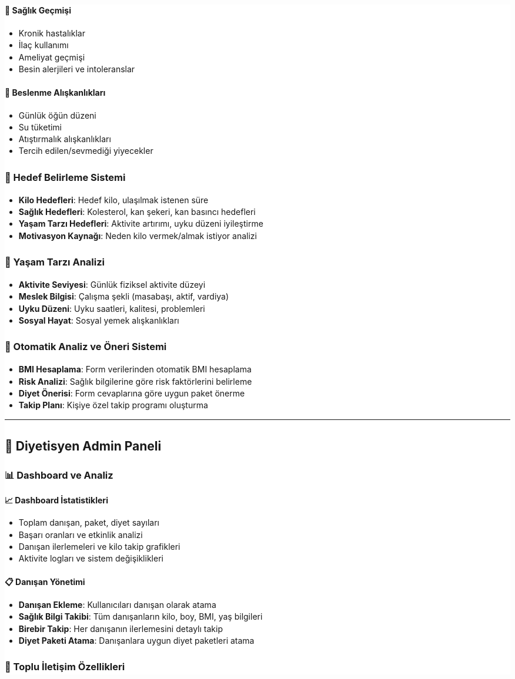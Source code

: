 #### 🏥 Sağlık Geçmişi
- Kronik hastalıklar
- İlaç kullanımı
- Ameliyat geçmişi
- Besin alerjileri ve intoleranslar

#### 🍎 Beslenme Alışkanlıkları  
- Günlük öğün düzeni
- Su tüketimi
- Atıştırmalık alışkanlıkları
- Tercih edilen/sevmediği yiyecekler

### 🎯 Hedef Belirleme Sistemi
- **Kilo Hedefleri**: Hedef kilo, ulaşılmak istenen süre
- **Sağlık Hedefleri**: Kolesterol, kan şekeri, kan basıncı hedefleri
- **Yaşam Tarzı Hedefleri**: Aktivite artırımı, uyku düzeni iyileştirme
- **Motivasyon Kaynağı**: Neden kilo vermek/almak istiyor analizi

### 🏃 Yaşam Tarzı Analizi
- **Aktivite Seviyesi**: Günlük fiziksel aktivite düzeyi
- **Meslek Bilgisi**: Çalışma şekli (masabaşı, aktif, vardiya)
- **Uyku Düzeni**: Uyku saatleri, kalitesi, problemleri
- **Sosyal Hayat**: Sosyal yemek alışkanlıkları

### 🔄 Otomatik Analiz ve Öneri Sistemi
- **BMI Hesaplama**: Form verilerinden otomatik BMI hesaplama
- **Risk Analizi**: Sağlık bilgilerine göre risk faktörlerini belirleme
- **Diyet Önerisi**: Form cevaplarına göre uygun paket önerme
- **Takip Planı**: Kişiye özel takip programı oluşturma

---

## 🔧 Diyetisyen Admin Paneli

### 📊 Dashboard ve Analiz

#### 📈 Dashboard İstatistikleri
- Toplam danışan, paket, diyet sayıları
- Başarı oranları ve etkinlik analizi  
- Danışan ilerlemeleri ve kilo takip grafikleri
- Aktivite logları ve sistem değişiklikleri

#### 📋 Danışan Yönetimi
- **Danışan Ekleme**: Kullanıcıları danışan olarak atama
- **Sağlık Bilgi Takibi**: Tüm danışanların kilo, boy, BMI, yaş bilgileri
- **Birebir Takip**: Her danışanın ilerlemesini detaylı takip
- **Diyet Paketi Atama**: Danışanlara uygun diyet paketleri atama

### 📢 Toplu İletişim Özellikleri
